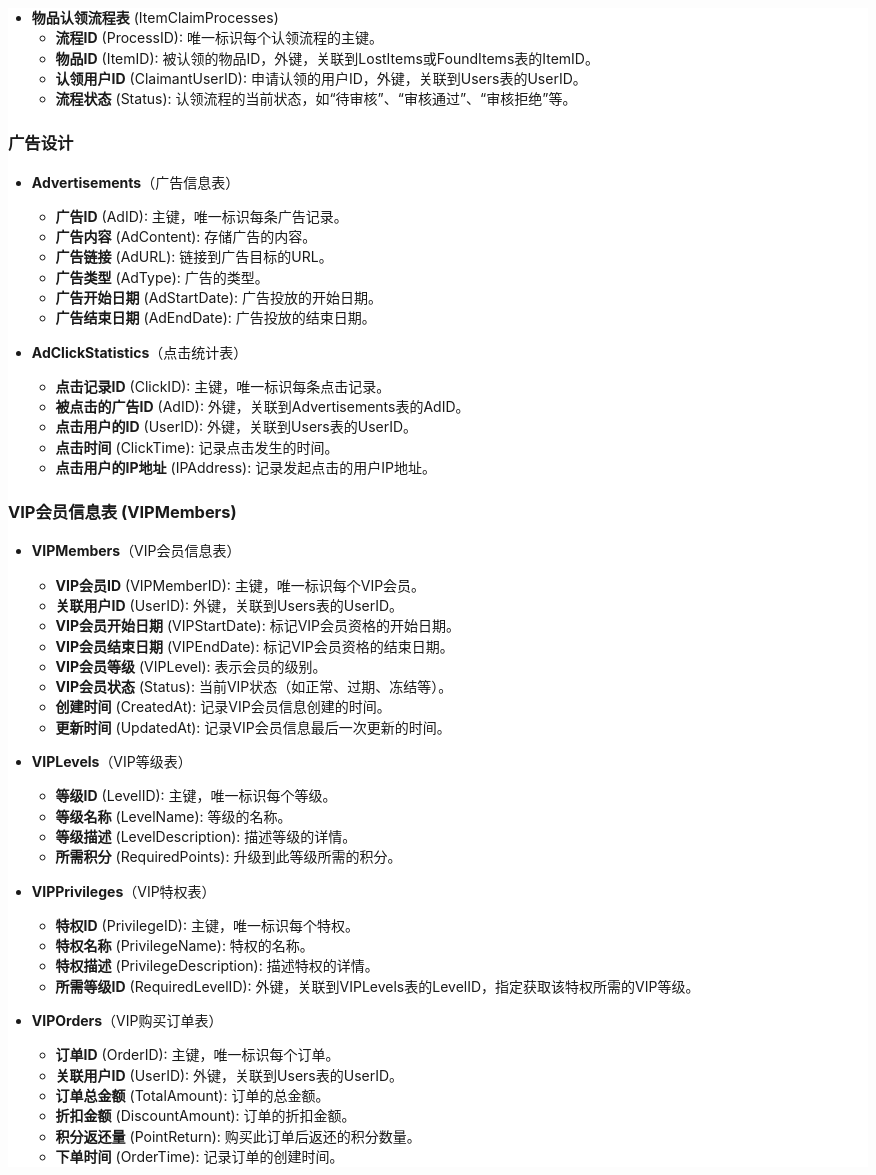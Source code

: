 - **物品认领流程表** (ItemClaimProcesses)
    - **流程ID** (ProcessID): 唯一标识每个认领流程的主键。
    - **物品ID** (ItemID): 被认领的物品ID，外键，关联到LostItems或FoundItems表的ItemID。
    - **认领用户ID** (ClaimantUserID): 申请认领的用户ID，外键，关联到Users表的UserID。
    - **流程状态** (Status): 认领流程的当前状态，如“待审核”、“审核通过”、“审核拒绝”等。

### 广告设计
- **Advertisements**（广告信息表）
   - **广告ID** (AdID): 主键，唯一标识每条广告记录。
   - **广告内容** (AdContent): 存储广告的内容。
   - **广告链接** (AdURL): 链接到广告目标的URL。
   - **广告类型** (AdType): 广告的类型。
   - **广告开始日期** (AdStartDate): 广告投放的开始日期。
   - **广告结束日期** (AdEndDate): 广告投放的结束日期。

- **AdClickStatistics**（点击统计表）
   - **点击记录ID** (ClickID): 主键，唯一标识每条点击记录。
   - **被点击的广告ID** (AdID): 外键，关联到Advertisements表的AdID。
   - **点击用户的ID** (UserID): 外键，关联到Users表的UserID。
   - **点击时间** (ClickTime): 记录点击发生的时间。
   - **点击用户的IP地址** (IPAddress): 记录发起点击的用户IP地址。

### VIP会员信息表 (VIPMembers)
- **VIPMembers**（VIP会员信息表）
   - **VIP会员ID** (VIPMemberID): 主键，唯一标识每个VIP会员。
   - **关联用户ID** (UserID): 外键，关联到Users表的UserID。
   - **VIP会员开始日期** (VIPStartDate): 标记VIP会员资格的开始日期。
   - **VIP会员结束日期** (VIPEndDate): 标记VIP会员资格的结束日期。
   - **VIP会员等级** (VIPLevel): 表示会员的级别。
   - **VIP会员状态** (Status): 当前VIP状态（如正常、过期、冻结等）。
   - **创建时间** (CreatedAt): 记录VIP会员信息创建的时间。
   - **更新时间** (UpdatedAt): 记录VIP会员信息最后一次更新的时间。

- **VIPLevels**（VIP等级表）
   - **等级ID** (LevelID): 主键，唯一标识每个等级。
   - **等级名称** (LevelName): 等级的名称。
   - **等级描述** (LevelDescription): 描述等级的详情。
   - **所需积分** (RequiredPoints): 升级到此等级所需的积分。

- **VIPPrivileges**（VIP特权表）
   - **特权ID** (PrivilegeID): 主键，唯一标识每个特权。
   - **特权名称** (PrivilegeName): 特权的名称。
   - **特权描述** (PrivilegeDescription): 描述特权的详情。
   - **所需等级ID** (RequiredLevelID): 外键，关联到VIPLevels表的LevelID，指定获取该特权所需的VIP等级。

- **VIPOrders**（VIP购买订单表）
   - **订单ID** (OrderID): 主键，唯一标识每个订单。
   - **关联用户ID** (UserID): 外键，关联到Users表的UserID。
   - **订单总金额** (TotalAmount): 订单的总金额。
   - **折扣金额** (DiscountAmount): 订单的折扣金额。
   - **积分返还量** (PointReturn): 购买此订单后返还的积分数量。
   - **下单时间** (OrderTime): 记录订单的创建时间。
